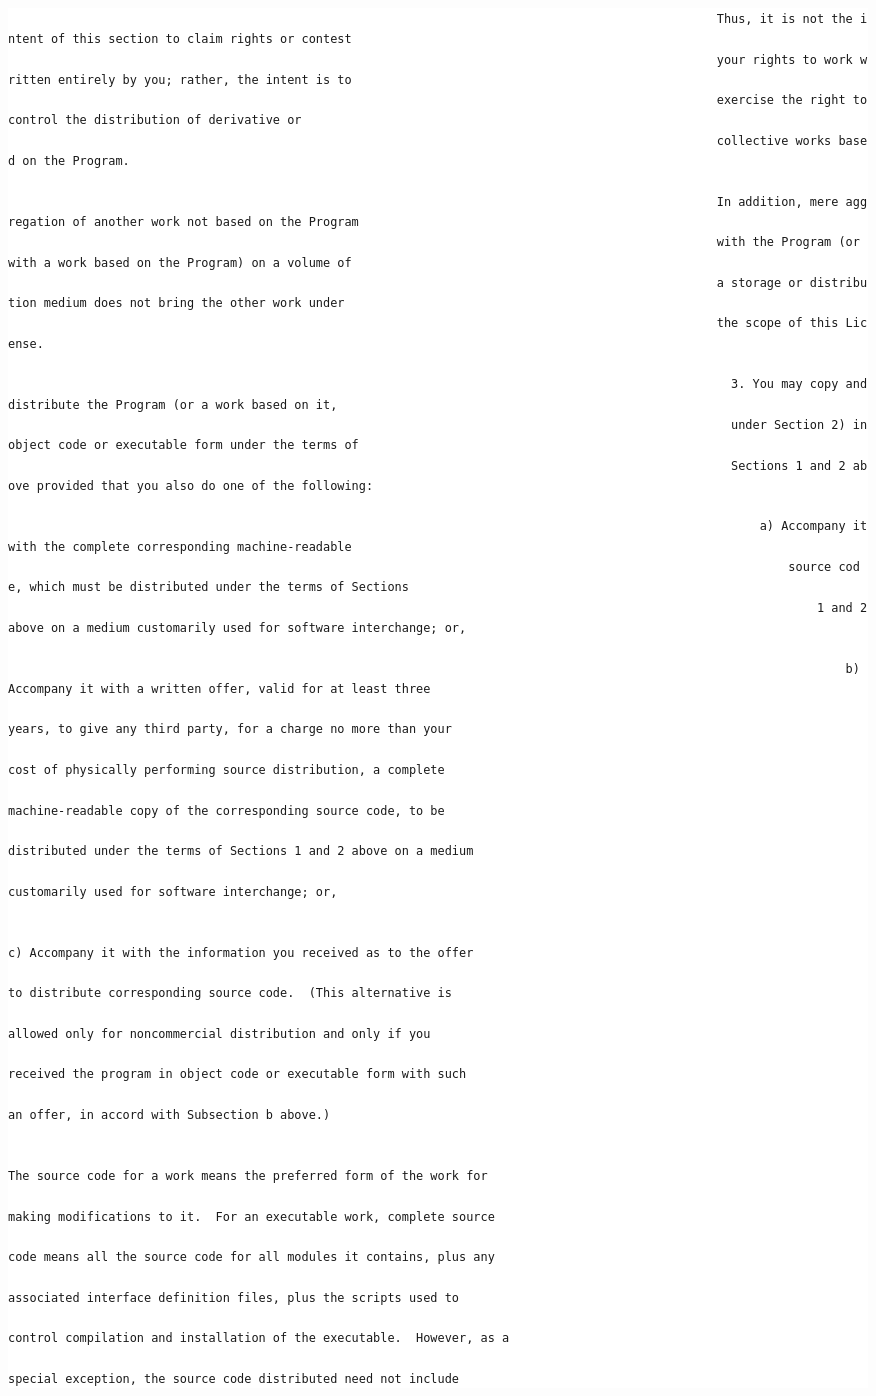                                                                                                        Thus, it is not the intent of this section to claim rights or contest
                                                                                                       your rights to work written entirely by you; rather, the intent is to
                                                                                                       exercise the right to control the distribution of derivative or
                                                                                                       collective works based on the Program.

                                                                                                       In addition, mere aggregation of another work not based on the Program
                                                                                                       with the Program (or with a work based on the Program) on a volume of
                                                                                                       a storage or distribution medium does not bring the other work under
                                                                                                       the scope of this License.

                                                                                                         3. You may copy and distribute the Program (or a work based on it,
                                                                                                         under Section 2) in object code or executable form under the terms of
                                                                                                         Sections 1 and 2 above provided that you also do one of the following:

                                                                                                             a) Accompany it with the complete corresponding machine-readable
                                                                                                                 source code, which must be distributed under the terms of Sections
                                                                                                                     1 and 2 above on a medium customarily used for software interchange; or,

                                                                                                                         b) Accompany it with a written offer, valid for at least three
                                                                                                                             years, to give any third party, for a charge no more than your
                                                                                                                                 cost of physically performing source distribution, a complete
                                                                                                                                     machine-readable copy of the corresponding source code, to be
                                                                                                                                         distributed under the terms of Sections 1 and 2 above on a medium
                                                                                                                                             customarily used for software interchange; or,

                                                                                                                                                 c) Accompany it with the information you received as to the offer
                                                                                                                                                     to distribute corresponding source code.  (This alternative is
                                                                                                                                                         allowed only for noncommercial distribution and only if you
                                                                                                                                                             received the program in object code or executable form with such
                                                                                                                                                                 an offer, in accord with Subsection b above.)

                                                                                                                                                     The source code for a work means the preferred form of the work for
                                                                                                                                                     making modifications to it.  For an executable work, complete source
                                                                                                                                                     code means all the source code for all modules it contains, plus any
                                                                                                                                                     associated interface definition files, plus the scripts used to
                                                                                                                                                     control compilation and installation of the executable.  However, as a
                                                                                                                                                     special exception, the source code distributed need not include